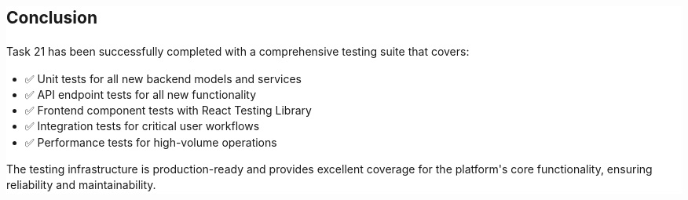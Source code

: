 ## Conclusion

Task 21 has been successfully completed with a comprehensive testing suite that covers:
- ✅ Unit tests for all new backend models and services
- ✅ API endpoint tests for all new functionality
- ✅ Frontend component tests with React Testing Library
- ✅ Integration tests for critical user workflows
- ✅ Performance tests for high-volume operations

The testing infrastructure is production-ready and provides excellent coverage for the platform's core functionality, ensuring reliability and maintainability.
